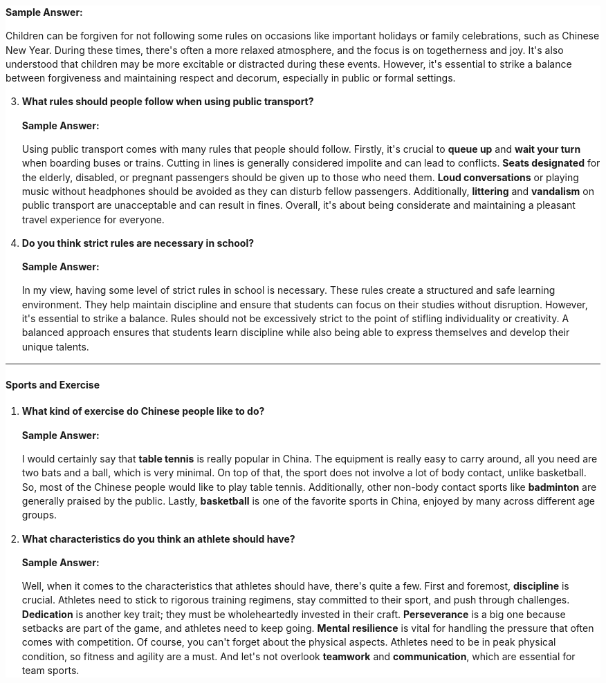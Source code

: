    **Sample Answer:**

   Children can be forgiven for not following some rules on occasions like important holidays or family celebrations, such as Chinese New Year. During these times, there's often a more relaxed atmosphere, and the focus is on togetherness and joy. It's also understood that children may be more excitable or distracted during these events. However, it's essential to strike a balance between forgiveness and maintaining respect and decorum, especially in public or formal settings.

3. **What rules should people follow when using public transport?**

   **Sample Answer:**

   Using public transport comes with many rules that people should follow. Firstly, it's crucial to **queue up** and **wait your turn** when boarding buses or trains. Cutting in lines is generally considered impolite and can lead to conflicts. **Seats designated** for the elderly, disabled, or pregnant passengers should be given up to those who need them. **Loud conversations** or playing music without headphones should be avoided as they can disturb fellow passengers. Additionally, **littering** and **vandalism** on public transport are unacceptable and can result in fines. Overall, it's about being considerate and maintaining a pleasant travel experience for everyone.

4. **Do you think strict rules are necessary in school?**

   **Sample Answer:**

   In my view, having some level of strict rules in school is necessary. These rules create a structured and safe learning environment. They help maintain discipline and ensure that students can focus on their studies without disruption. However, it's essential to strike a balance. Rules should not be excessively strict to the point of stifling individuality or creativity. A balanced approach ensures that students learn discipline while also being able to express themselves and develop their unique talents.

---

#### **Sports and Exercise**

1. **What kind of exercise do Chinese people like to do?**

   **Sample Answer:**

   I would certainly say that **table tennis** is really popular in China. The equipment is really easy to carry around, all you need are two bats and a ball, which is very minimal. On top of that, the sport does not involve a lot of body contact, unlike basketball. So, most of the Chinese people would like to play table tennis. Additionally, other non-body contact sports like **badminton** are generally praised by the public. Lastly, **basketball** is one of the favorite sports in China, enjoyed by many across different age groups.

2. **What characteristics do you think an athlete should have?**

   **Sample Answer:**

   Well, when it comes to the characteristics that athletes should have, there's quite a few. First and foremost, **discipline** is crucial. Athletes need to stick to rigorous training regimens, stay committed to their sport, and push through challenges. **Dedication** is another key trait; they must be wholeheartedly invested in their craft. **Perseverance** is a big one because setbacks are part of the game, and athletes need to keep going. **Mental resilience** is vital for handling the pressure that often comes with competition. Of course, you can't forget about the physical aspects. Athletes need to be in peak physical condition, so fitness and agility are a must. And let's not overlook **teamwork** and **communication**, which are essential for team sports.
